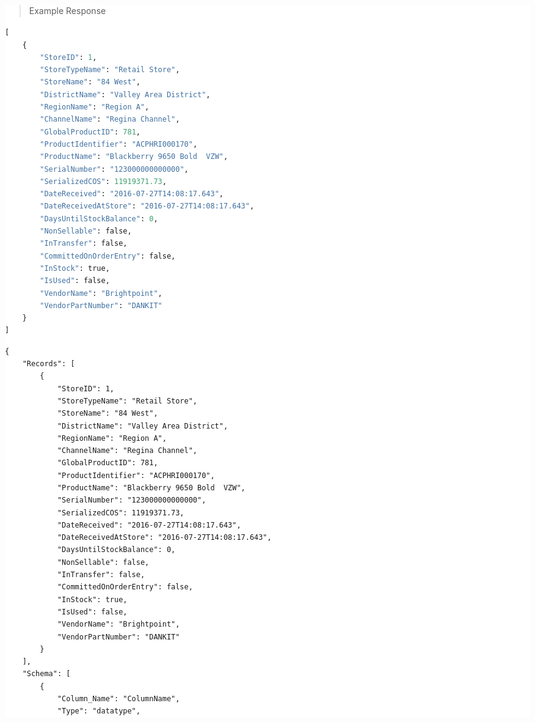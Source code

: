 > Example Response



 
```python
[
    {
        "StoreID": 1,
        "StoreTypeName": "Retail Store",
        "StoreName": "84 West",
        "DistrictName": "Valley Area District",
        "RegionName": "Region A",
        "ChannelName": "Regina Channel",
        "GlobalProductID": 781,
        "ProductIdentifier": "ACPHRI000170",
        "ProductName": "Blackberry 9650 Bold  VZW",
        "SerialNumber": "123000000000000",
        "SerializedCOS": 11919371.73,
        "DateReceived": "2016-07-27T14:08:17.643",
        "DateReceivedAtStore": "2016-07-27T14:08:17.643",
        "DaysUntilStockBalance": 0,
        "NonSellable": false,
        "InTransfer": false,
        "CommittedOnOrderEntry": false,
        "InStock": true,
        "IsUsed": false,
        "VendorName": "Brightpoint",
        "VendorPartNumber": "DANKIT"
    }
]
```




 
```json-doc
{
    "Records": [
        {
            "StoreID": 1,
            "StoreTypeName": "Retail Store",
            "StoreName": "84 West",
            "DistrictName": "Valley Area District",
            "RegionName": "Region A",
            "ChannelName": "Regina Channel",
            "GlobalProductID": 781,
            "ProductIdentifier": "ACPHRI000170",
            "ProductName": "Blackberry 9650 Bold  VZW",
            "SerialNumber": "123000000000000",
            "SerializedCOS": 11919371.73,
            "DateReceived": "2016-07-27T14:08:17.643",
            "DateReceivedAtStore": "2016-07-27T14:08:17.643",
            "DaysUntilStockBalance": 0,
            "NonSellable": false,
            "InTransfer": false,
            "CommittedOnOrderEntry": false,
            "InStock": true,
            "IsUsed": false,
            "VendorName": "Brightpoint",
            "VendorPartNumber": "DANKIT"
        }
    ],
    "Schema": [
        {
            "Column_Name": "ColumnName",
            "Type": "datatype",
```